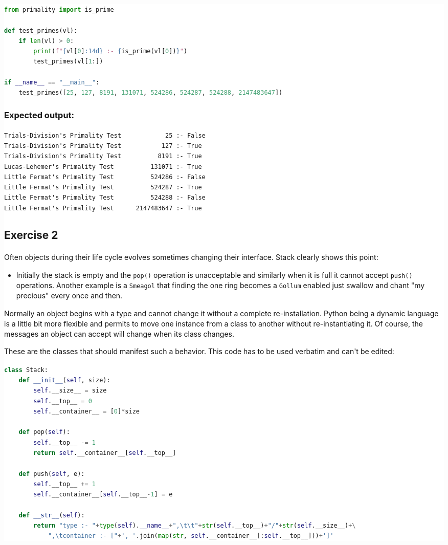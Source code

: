 ```py
from primality import is_prime

def test_primes(vl):
    if len(vl) > 0:
        print(f"{vl[0]:14d} :- {is_prime(vl[0])}")
        test_primes(vl[1:])

if __name__ == "__main__":
    test_primes([25, 127, 8191, 131071, 524286, 524287, 524288, 2147483647])
```

### Expected output:

```
Trials-Division's Primality Test            25 :- False
Trials-Division's Primality Test           127 :- True
Trials-Division's Primality Test          8191 :- True
Lucas-Lehemer's Primality Test          131071 :- True
Little Fermat's Primality Test          524286 :- False
Little Fermat's Primality Test          524287 :- True
Little Fermat's Primality Test          524288 :- False
Little Fermat's Primality Test      2147483647 :- True
```

## Exercise 2

Often objects during their life cycle evolves sometimes changing their interface. Stack clearly shows this point:

- Initially the stack is empty and the `pop()` operation is unacceptable and similarly when it is full it cannot accept `push()` operations. Another example is a `Smeagol` that finding the one ring becomes a `Gollum` enabled just swallow and chant "my precious" every once and then.

Normally an object begins with a type and cannot change it without a complete re-installation. Python being a dynamic language is a little bit more flexible and permits to move one instance from a class to another without re-instantiating it. Of course, the messages an object can accept will change when its class changes.

These are the classes that should manifest such a behavior. This code has to be used verbatim and can't be edited:

```py
class Stack:
    def __init__(self, size):
        self.__size__ = size
        self.__top__ = 0
        self.__container__ = [0]*size

    def pop(self):
        self.__top__ -= 1
        return self.__container__[self.__top__]
    
    def push(self, e):
        self.__top__ += 1
        self.__container__[self.__top__-1] = e
    
    def __str__(self):
        return "type :- "+type(self).__name__+",\t\t"+str(self.__top__)+"/"+str(self.__size__)+\
            ",\tcontainer :- ["+', '.join(map(str, self.__container__[:self.__top__]))+']'
```
